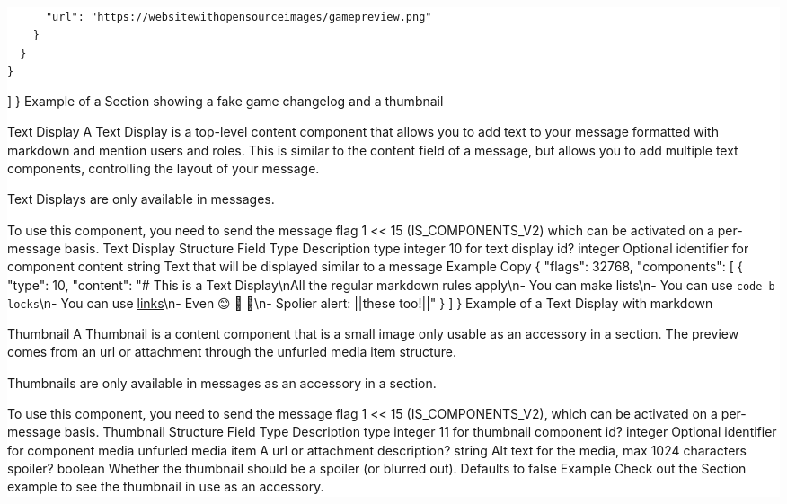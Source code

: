           "url": "https://websitewithopensourceimages/gamepreview.png"
        }
      }
    }
  ]
}
Example of a Section showing a fake game changelog and a thumbnail

Text Display
A Text Display is a top-level content component that allows you to add text to your message formatted with markdown and mention users and roles. This is similar to the content field of a message, but allows you to add multiple text components, controlling the layout of your message.

Text Displays are only available in messages.

To use this component, you need to send the message flag 1 << 15 (IS_COMPONENTS_V2) which can be activated on a per-message basis.
Text Display Structure
Field	Type	Description
type	integer	10 for text display
id?	integer	Optional identifier for component
content	string	Text that will be displayed similar to a message
Example
Copy
{
  "flags": 32768,
  "components": [
    {
      "type": 10,
      "content": "# This is a Text Display\nAll the regular markdown rules apply\n- You can make lists\n- You can use `code blocks`\n- You can use [links](http://watchanimeattheoffice.com/)\n- Even :blush: :star_struck: :exploding_head:\n- Spolier alert: ||these too!||"
    }
  ]
}
Example of a Text Display with markdown

Thumbnail
A Thumbnail is a content component that is a small image only usable as an accessory in a section. The preview comes from an url or attachment through the unfurled media item structure.

Thumbnails are only available in messages as an accessory in a section.

To use this component, you need to send the message flag 1 << 15 (IS_COMPONENTS_V2), which can be activated on a per-message basis.
Thumbnail Structure
Field	Type	Description
type	integer	11 for thumbnail component
id?	integer	Optional identifier for component
media	unfurled media item	A url or attachment
description?	string	Alt text for the media, max 1024 characters
spoiler?	boolean	Whether the thumbnail should be a spoiler (or blurred out). Defaults to false
Example
Check out the Section example to see the thumbnail in use as an accessory.
